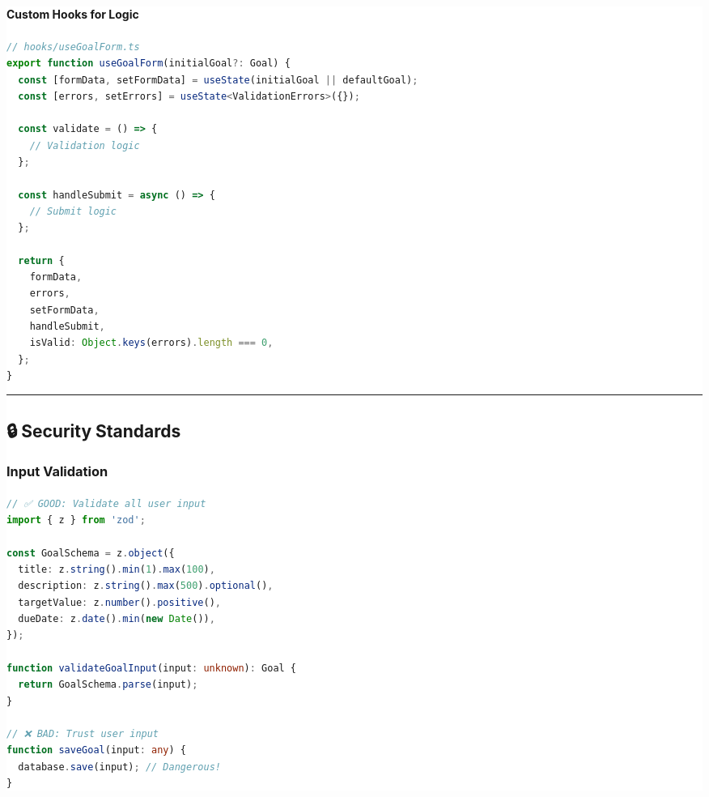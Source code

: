 #### Custom Hooks for Logic
```typescript
// hooks/useGoalForm.ts
export function useGoalForm(initialGoal?: Goal) {
  const [formData, setFormData] = useState(initialGoal || defaultGoal);
  const [errors, setErrors] = useState<ValidationErrors>({});
  
  const validate = () => {
    // Validation logic
  };
  
  const handleSubmit = async () => {
    // Submit logic
  };
  
  return {
    formData,
    errors,
    setFormData,
    handleSubmit,
    isValid: Object.keys(errors).length === 0,
  };
}
```

---

## 🔒 Security Standards

### Input Validation

```typescript
// ✅ GOOD: Validate all user input
import { z } from 'zod';

const GoalSchema = z.object({
  title: z.string().min(1).max(100),
  description: z.string().max(500).optional(),
  targetValue: z.number().positive(),
  dueDate: z.date().min(new Date()),
});

function validateGoalInput(input: unknown): Goal {
  return GoalSchema.parse(input);
}

// ❌ BAD: Trust user input
function saveGoal(input: any) {
  database.save(input); // Dangerous!
}
```
